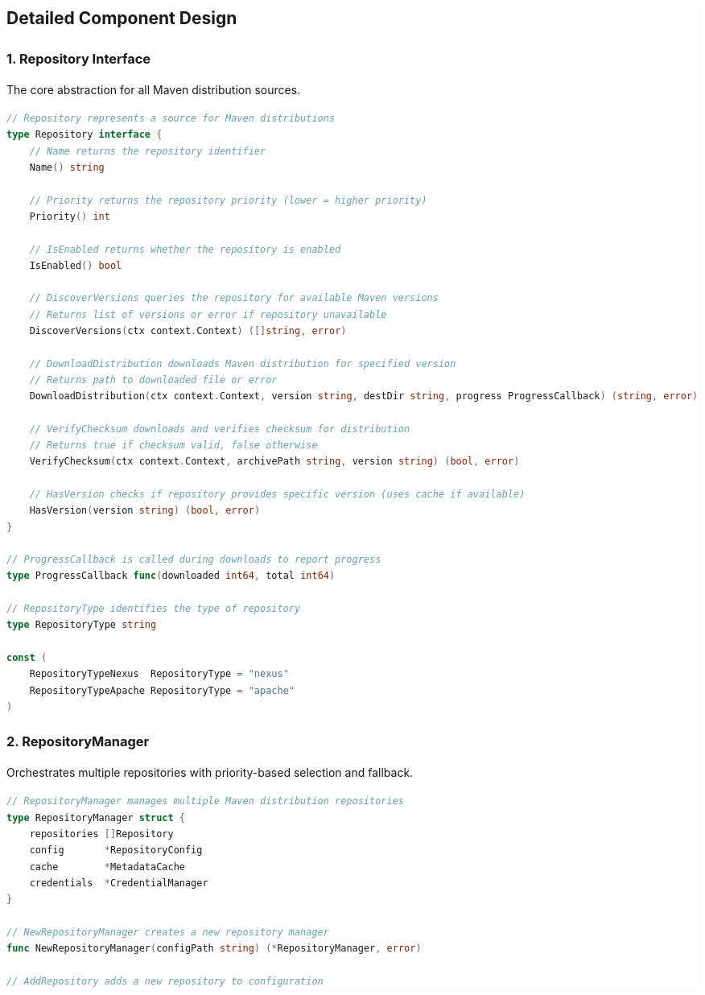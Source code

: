 ## Detailed Component Design

### 1. Repository Interface

The core abstraction for all Maven distribution sources.

```go
// Repository represents a source for Maven distributions
type Repository interface {
    // Name returns the repository identifier
    Name() string

    // Priority returns the repository priority (lower = higher priority)
    Priority() int

    // IsEnabled returns whether the repository is enabled
    IsEnabled() bool

    // DiscoverVersions queries the repository for available Maven versions
    // Returns list of versions or error if repository unavailable
    DiscoverVersions(ctx context.Context) ([]string, error)

    // DownloadDistribution downloads Maven distribution for specified version
    // Returns path to downloaded file or error
    DownloadDistribution(ctx context.Context, version string, destDir string, progress ProgressCallback) (string, error)

    // VerifyChecksum downloads and verifies checksum for distribution
    // Returns true if checksum valid, false otherwise
    VerifyChecksum(ctx context.Context, archivePath string, version string) (bool, error)

    // HasVersion checks if repository provides specific version (uses cache if available)
    HasVersion(version string) (bool, error)
}

// ProgressCallback is called during downloads to report progress
type ProgressCallback func(downloaded int64, total int64)

// RepositoryType identifies the type of repository
type RepositoryType string

const (
    RepositoryTypeNexus  RepositoryType = "nexus"
    RepositoryTypeApache RepositoryType = "apache"
)
```

### 2. RepositoryManager

Orchestrates multiple repositories with priority-based selection and fallback.

```go
// RepositoryManager manages multiple Maven distribution repositories
type RepositoryManager struct {
    repositories []Repository
    config       *RepositoryConfig
    cache        *MetadataCache
    credentials  *CredentialManager
}

// NewRepositoryManager creates a new repository manager
func NewRepositoryManager(configPath string) (*RepositoryManager, error)

// AddRepository adds a new repository to configuration
```